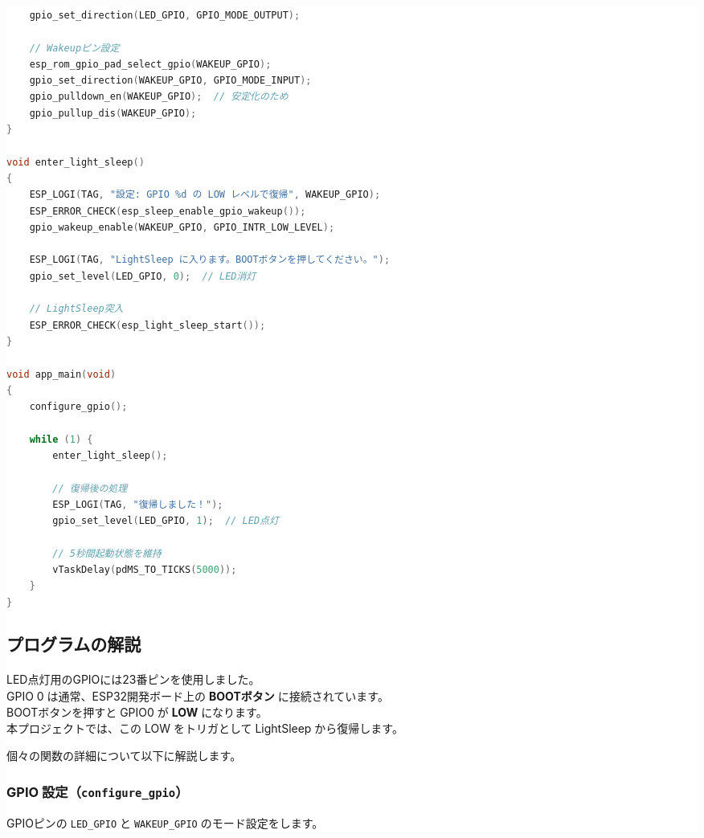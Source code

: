```c
    gpio_set_direction(LED_GPIO, GPIO_MODE_OUTPUT);

    // Wakeupピン設定
    esp_rom_gpio_pad_select_gpio(WAKEUP_GPIO);
    gpio_set_direction(WAKEUP_GPIO, GPIO_MODE_INPUT);
    gpio_pulldown_en(WAKEUP_GPIO);  // 安定化のため
    gpio_pullup_dis(WAKEUP_GPIO);
}

void enter_light_sleep()
{
    ESP_LOGI(TAG, "設定: GPIO %d の LOW レベルで復帰", WAKEUP_GPIO);
    ESP_ERROR_CHECK(esp_sleep_enable_gpio_wakeup());
    gpio_wakeup_enable(WAKEUP_GPIO, GPIO_INTR_LOW_LEVEL);

    ESP_LOGI(TAG, "LightSleep に入ります。BOOTボタンを押してください。");
    gpio_set_level(LED_GPIO, 0);  // LED消灯

    // LightSleep突入
    ESP_ERROR_CHECK(esp_light_sleep_start());
}

void app_main(void)
{
    configure_gpio();

    while (1) {
        enter_light_sleep();

        // 復帰後の処理
        ESP_LOGI(TAG, "復帰しました！");
        gpio_set_level(LED_GPIO, 1);  // LED点灯

        // 5秒間起動状態を維持
        vTaskDelay(pdMS_TO_TICKS(5000));
    }
}
```

## プログラムの解説

LED点灯用のGPIOには23番ピンを使用しました。  
GPIO 0 は通常、ESP32開発ボード上の **BOOTボタン** に接続されています。  
BOOTボタンを押すと GPIO0 が **LOW** になります。  
本プロジェクトでは、この LOW をトリガとして LightSleep から復帰します。  

個々の関数の詳細について以下に解説します。  

### GPIO 設定（`configure_gpio`）

GPIOピンの `LED_GPIO` と `WAKEUP_GPIO` のモード設定をします。
